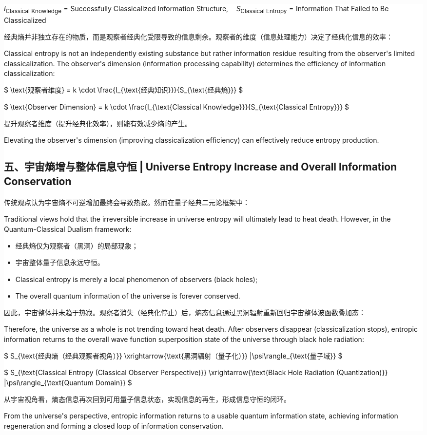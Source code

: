$`
I_{\text{Classical Knowledge}} = \text{Successfully Classicalized Information Structure}, \quad S_{\text{Classical Entropy}} = \text{Information That Failed to Be Classicalized}
`$

经典熵并非独立存在的物质，而是观察者经典化受限导致的信息剩余。观察者的维度（信息处理能力）决定了经典化信息的效率：

Classical entropy is not an independently existing substance but rather information residue resulting from the observer's limited classicalization. The observer's dimension (information processing capability) determines the efficiency of information classicalization:

$`
\text{观察者维度} = k \cdot \frac{I_{\text{经典知识}}}{S_{\text{经典熵}}}
`$

$`
\text{Observer Dimension} = k \cdot \frac{I_{\text{Classical Knowledge}}}{S_{\text{Classical Entropy}}}
`$

提升观察者维度（提升经典化效率），则能有效减少熵的产生。

Elevating the observer's dimension (improving classicalization efficiency) can effectively reduce entropy production.

## 五、宇宙熵增与整体信息守恒 | Universe Entropy Increase and Overall Information Conservation

传统观点认为宇宙熵不可逆增加最终会导致热寂。然而在量子经典二元论框架中：

Traditional views hold that the irreversible increase in universe entropy will ultimately lead to heat death. However, in the Quantum-Classical Dualism framework:

- 经典熵仅为观察者（黑洞）的局部现象；
- 宇宙整体量子信息永远守恒。

- Classical entropy is merely a local phenomenon of observers (black holes);
- The overall quantum information of the universe is forever conserved.

因此，宇宙整体并未趋于热寂。观察者消失（经典化停止）后，熵态信息通过黑洞辐射重新回归宇宙整体波函数叠加态：

Therefore, the universe as a whole is not trending toward heat death. After observers disappear (classicalization stops), entropic information returns to the overall wave function superposition state of the universe through black hole radiation:

$`
S_{\text{经典熵（经典观察者视角）}} \xrightarrow{\text{黑洞辐射（量子化）}} |\psi\rangle_{\text{量子域}}
`$

$`
S_{\text{Classical Entropy (Classical Observer Perspective)}} \xrightarrow{\text{Black Hole Radiation (Quantization)}} |\psi\rangle_{\text{Quantum Domain}}
`$

从宇宙视角看，熵态信息再次回到可用量子信息状态，实现信息的再生，形成信息守恒的闭环。

From the universe's perspective, entropic information returns to a usable quantum information state, achieving information regeneration and forming a closed loop of information conservation.
